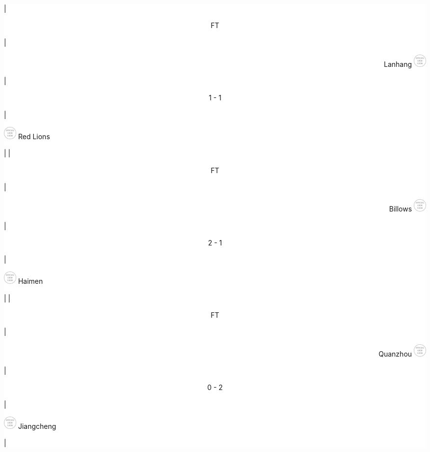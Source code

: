 | <p align="center">FT</p> | <p align="right">Lanhang <img src="/static/logos/Guangxi Lanhang FC.png" height="25px"></p> | <p align="center">1 - 1</p> | <p align="left"><img src="/static/logos/Qingdao Red Lions FC.png" height="25px"> Red Lions</p> |
| <p align="center">FT</p> | <p align="right">Billows <img src="/static/logos/Hunan Billows FC.png" height="25px"></p> | <p align="center">2 - 1</p> | <p align="left"><img src="/static/logos/Nantong Haimen Codion FC.png" height="25px"> Haimen</p> |
| <p align="center">FT</p> | <p align="right">Quanzhou <img src="/static/logos/Quanzhou Yassin FC.png" height="25px"></p> | <p align="center">0 - 2</p> | <p align="left"><img src="/static/logos/Wuhan Jiangcheng.png" height="25px"> Jiangcheng</p> |
</div>
